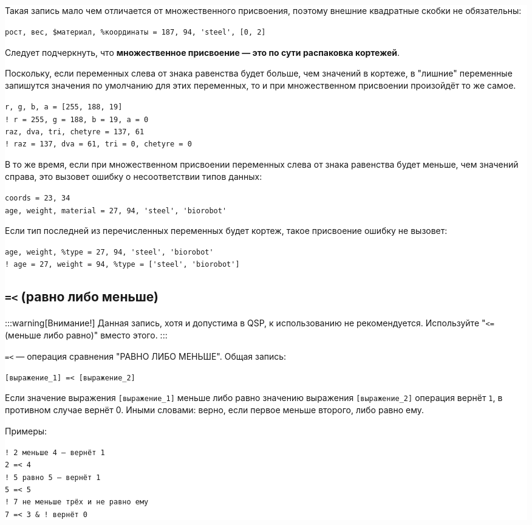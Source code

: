 Такая запись мало чем отличается от множественного присвоения, поэтому внешние квадратные скобки не обязательны:

```qsp
рост, вес, $материал, %координаты = 187, 94, 'steel', [0, 2]
```

Cледует подчеркнуть, что **множественное присвоение — это по сути распаковка кортежей**.

Поскольку, если переменных слева от знака равенства будет больше, чем значений в кортеже, в "лишние" переменные запишутся значения по умолчанию для этих переменных, то и при множественном присвоении произойдёт то же самое.

```qsp
r, g, b, a = [255, 188, 19]
! r = 255, g = 188, b = 19, a = 0
raz, dva, tri, chetyre = 137, 61
! raz = 137, dva = 61, tri = 0, chetyre = 0
```

В то же время, если при множественном присвоении переменных слева от знака равенства будет меньше, чем значений справа, это вызовет ошибку о несоответствии типов данных:

```qsp title="Несоответствие типов данных"
coords = 23, 34
age, weight, material = 27, 94, 'steel', 'biorobot'
```

Если тип последней из перечисленных переменных будет кортеж, такое присвоение ошибку не вызовет:

```qsp
age, weight, %type = 27, 94, 'steel', 'biorobot'
! age = 27, weight = 94, %type = ['steel', 'biorobot']
```

## `=<` (равно либо меньше)

:::warning[Внимание!]
Данная запись, хотя и допустима в QSP, к использованию не рекомендуется. Используйте "`<=` (меньше либо равно)" вместо этого.
:::

`=<` — операция сравнения "РАВНО ЛИБО МЕНЬШЕ".  Общая запись:

```qsp
[выражение_1] =< [выражение_2]
```

Если значение выражения `[выражение_1]` меньше либо равно значению выражения `[выражение_2]` операция вернёт `1`, в противном случае вернёт 0. Иными словами: верно, если первое меньше второго, либо равно ему.

Примеры:

```qsp
! 2 меньше 4 — вернёт 1
2 =< 4
! 5 равно 5 — вернёт 1
5 =< 5
! 7 не меньше трёх и не равно ему
7 =< 3 & ! вернёт 0
```

